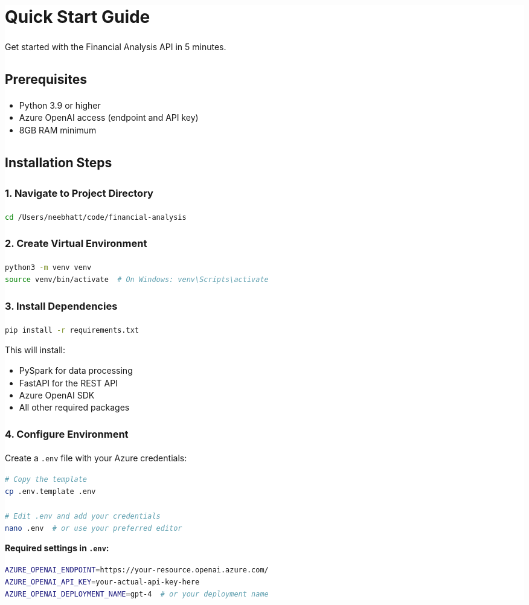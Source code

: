 # Quick Start Guide

Get started with the Financial Analysis API in 5 minutes.

## Prerequisites

- Python 3.9 or higher
- Azure OpenAI access (endpoint and API key)
- 8GB RAM minimum

## Installation Steps

### 1. Navigate to Project Directory
```bash
cd /Users/neebhatt/code/financial-analysis
```

### 2. Create Virtual Environment
```bash
python3 -m venv venv
source venv/bin/activate  # On Windows: venv\Scripts\activate
```

### 3. Install Dependencies
```bash
pip install -r requirements.txt
```

This will install:
- PySpark for data processing
- FastAPI for the REST API
- Azure OpenAI SDK
- All other required packages

### 4. Configure Environment

Create a `.env` file with your Azure credentials:

```bash
# Copy the template
cp .env.template .env

# Edit .env and add your credentials
nano .env  # or use your preferred editor
```

**Required settings in `.env`:**
```bash
AZURE_OPENAI_ENDPOINT=https://your-resource.openai.azure.com/
AZURE_OPENAI_API_KEY=your-actual-api-key-here
AZURE_OPENAI_DEPLOYMENT_NAME=gpt-4  # or your deployment name
```
